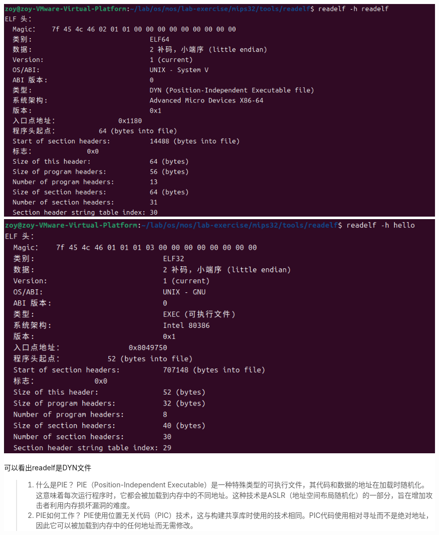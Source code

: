 ![alt text](image-23.png)
![alt text](image-24.png)

可以看出readelf是DYN文件
>1. 什么是PIE？
PIE（Position-Independent Executable）是一种特殊类型的可执行文件，其代码和数据的地址在加载时随机化。这意味着每次运行程序时，它都会被加载到内存中的不同地址。这种技术是ASLR（地址空间布局随机化）的一部分，旨在增加攻击者利用内存损坏漏洞的难度。
>2. PIE如何工作？
PIE使用位置无关代码（PIC）技术，这与构建共享库时使用的技术相同。PIC代码使用相对寻址而不是绝对地址，因此它可以被加载到内存中的任何地址而无需修改。
